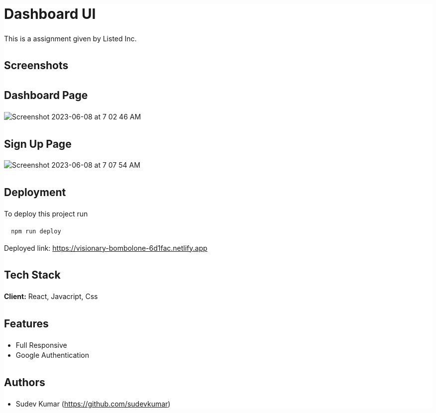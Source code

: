 
# Dashboard UI

This is a assignment given by Listed Inc.

 
## Screenshots

## Dashboard Page
<img width="1680" alt="Screenshot 2023-06-08 at 7 02 46 AM" src="https://github.com/crusher8010/Avira-Shop/assets/80485464/4b7d589e-e1f7-44e5-b1e4-343642bcae5e">


## Sign Up Page
<img width="1680" alt="Screenshot 2023-06-08 at 7 07 54 AM" src="https://github.com/crusher8010/Avira-Shop/assets/80485464/2c30bbfb-4906-438d-9073-d8e7dd987b40">




## Deployment

To deploy this project run

```bash
  npm run deploy
```
Deployed link:
https://visionary-bombolone-6d1fac.netlify.app


## Tech Stack

**Client:** React, Javacript, Css



## Features

- Full Responsive
- Google Authentication


## Authors
- Sudev Kumar (https://github.com/sudevkumar)



